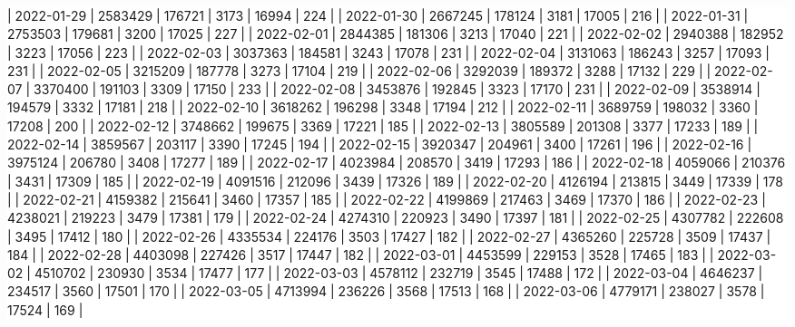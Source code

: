 | 2022-01-29 | 2583429 | 176721 | 3173 | 16994 | 224 |
| 2022-01-30 | 2667245 | 178124 | 3181 | 17005 | 216 |
| 2022-01-31 | 2753503 | 179681 | 3200 | 17025 | 227 |
| 2022-02-01 | 2844385 | 181306 | 3213 | 17040 | 221 |
| 2022-02-02 | 2940388 | 182952 | 3223 | 17056 | 223 |
| 2022-02-03 | 3037363 | 184581 | 3243 | 17078 | 231 |
| 2022-02-04 | 3131063 | 186243 | 3257 | 17093 | 231 |
| 2022-02-05 | 3215209 | 187778 | 3273 | 17104 | 219 |
| 2022-02-06 | 3292039 | 189372 | 3288 | 17132 | 229 |
| 2022-02-07 | 3370400 | 191103 | 3309 | 17150 | 233 |
| 2022-02-08 | 3453876 | 192845 | 3323 | 17170 | 231 |
| 2022-02-09 | 3538914 | 194579 | 3332 | 17181 | 218 |
| 2022-02-10 | 3618262 | 196298 | 3348 | 17194 | 212 |
| 2022-02-11 | 3689759 | 198032 | 3360 | 17208 | 200 |
| 2022-02-12 | 3748662 | 199675 | 3369 | 17221 | 185 |
| 2022-02-13 | 3805589 | 201308 | 3377 | 17233 | 189 |
| 2022-02-14 | 3859567 | 203117 | 3390 | 17245 | 194 |
| 2022-02-15 | 3920347 | 204961 | 3400 | 17261 | 196 |
| 2022-02-16 | 3975124 | 206780 | 3408 | 17277 | 189 |
| 2022-02-17 | 4023984 | 208570 | 3419 | 17293 | 186 |
| 2022-02-18 | 4059066 | 210376 | 3431 | 17309 | 185 |
| 2022-02-19 | 4091516 | 212096 | 3439 | 17326 | 189 |
| 2022-02-20 | 4126194 | 213815 | 3449 | 17339 | 178 |
| 2022-02-21 | 4159382 | 215641 | 3460 | 17357 | 185 |
| 2022-02-22 | 4199869 | 217463 | 3469 | 17370 | 186 |
| 2022-02-23 | 4238021 | 219223 | 3479 | 17381 | 179 |
| 2022-02-24 | 4274310 | 220923 | 3490 | 17397 | 181 |
| 2022-02-25 | 4307782 | 222608 | 3495 | 17412 | 180 |
| 2022-02-26 | 4335534 | 224176 | 3503 | 17427 | 182 |
| 2022-02-27 | 4365260 | 225728 | 3509 | 17437 | 184 |
| 2022-02-28 | 4403098 | 227426 | 3517 | 17447 | 182 |
| 2022-03-01 | 4453599 | 229153 | 3528 | 17465 | 183 |
| 2022-03-02 | 4510702 | 230930 | 3534 | 17477 | 177 |
| 2022-03-03 | 4578112 | 232719 | 3545 | 17488 | 172 |
| 2022-03-04 | 4646237 | 234517 | 3560 | 17501 | 170 |
| 2022-03-05 | 4713994 | 236226 | 3568 | 17513 | 168 |
| 2022-03-06 | 4779171 | 238027 | 3578 | 17524 | 169 |